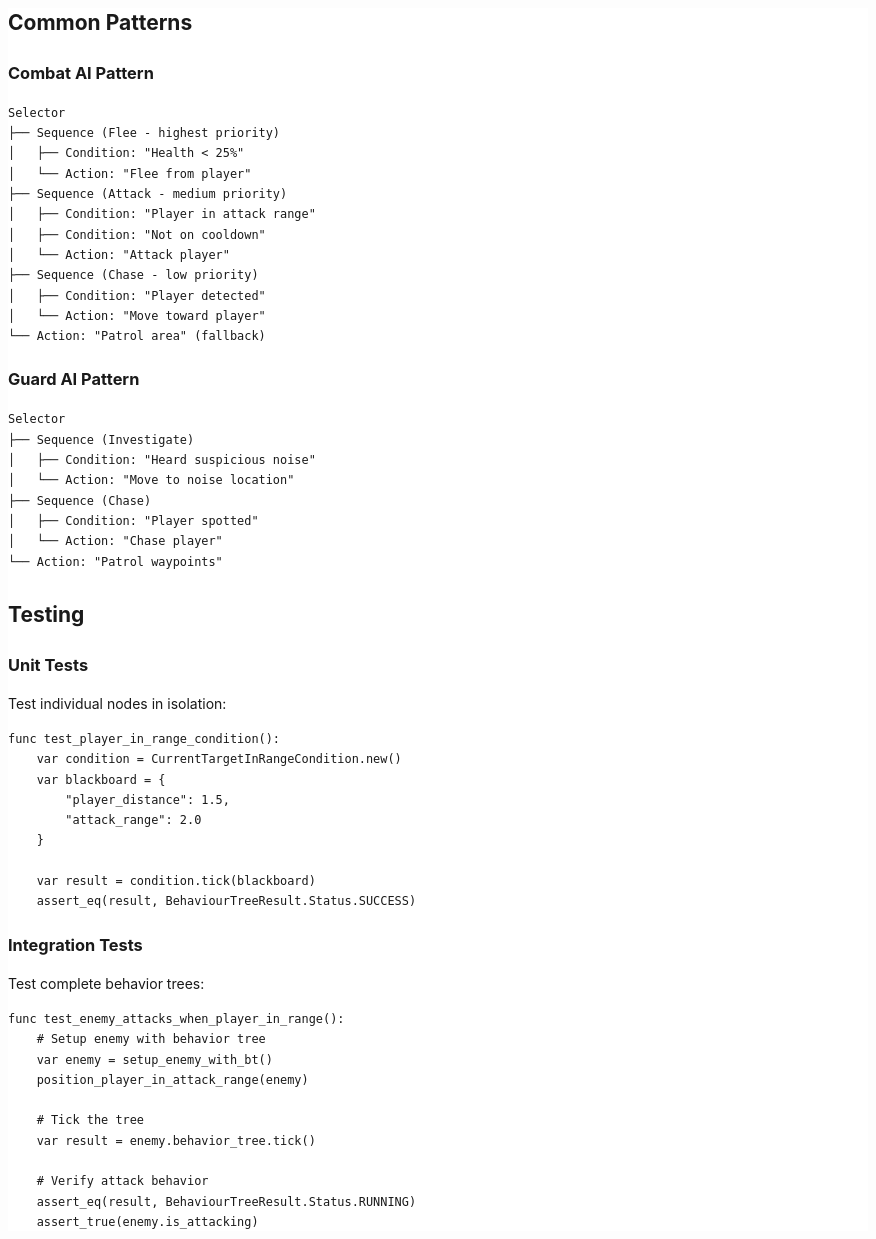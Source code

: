 ## Common Patterns

### Combat AI Pattern
```
Selector
├── Sequence (Flee - highest priority)
│   ├── Condition: "Health < 25%"
│   └── Action: "Flee from player"
├── Sequence (Attack - medium priority)
│   ├── Condition: "Player in attack range"
│   ├── Condition: "Not on cooldown"
│   └── Action: "Attack player"
├── Sequence (Chase - low priority)
│   ├── Condition: "Player detected"
│   └── Action: "Move toward player"
└── Action: "Patrol area" (fallback)
```

### Guard AI Pattern
```
Selector
├── Sequence (Investigate)
│   ├── Condition: "Heard suspicious noise"
│   └── Action: "Move to noise location"
├── Sequence (Chase)
│   ├── Condition: "Player spotted"  
│   └── Action: "Chase player"
└── Action: "Patrol waypoints"
```

## Testing

### Unit Tests
Test individual nodes in isolation:
```gdscript
func test_player_in_range_condition():
    var condition = CurrentTargetInRangeCondition.new()
    var blackboard = {
        "player_distance": 1.5,
        "attack_range": 2.0
    }
    
    var result = condition.tick(blackboard)
    assert_eq(result, BehaviourTreeResult.Status.SUCCESS)
```

### Integration Tests  
Test complete behavior trees:
```gdscript
func test_enemy_attacks_when_player_in_range():
    # Setup enemy with behavior tree
    var enemy = setup_enemy_with_bt()
    position_player_in_attack_range(enemy)
    
    # Tick the tree
    var result = enemy.behavior_tree.tick()
    
    # Verify attack behavior
    assert_eq(result, BehaviourTreeResult.Status.RUNNING)
    assert_true(enemy.is_attacking)
```
